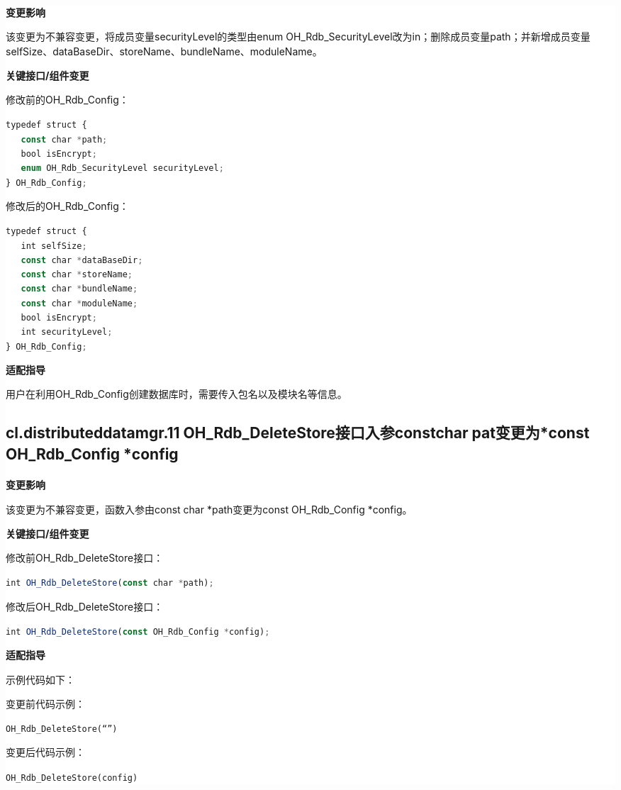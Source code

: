 **变更影响**

该变更为不兼容变更，将成员变量securityLevel的类型由enum OH_Rdb_SecurityLevel改为in；删除成员变量path；并新增成员变量selfSize、dataBaseDir、storeName、bundleName、moduleName。

**关键接口/组件变更**

修改前的OH_Rdb_Config：

```ts
typedef struct {
   const char *path;
   bool isEncrypt;
   enum OH_Rdb_SecurityLevel securityLevel;
} OH_Rdb_Config;
```

修改后的OH_Rdb_Config：

```ts
typedef struct {
   int selfSize;
   const char *dataBaseDir;
   const char *storeName;
   const char *bundleName;
   const char *moduleName;
   bool isEncrypt;
   int securityLevel;
} OH_Rdb_Config;
```

**适配指导**

用户在利用OH_Rdb_Config创建数据库时，需要传入包名以及模块名等信息。


## cl.distributeddatamgr.11 **OH_Rdb_DeleteStore**接口入参**constchar** pat变更为\*const OH_Rdb_Config \*config

**变更影响**

该变更为不兼容变更，函数入参由const char \*path变更为const OH_Rdb_Config \*config。

**关键接口/组件变更**

修改前OH_Rdb_DeleteStore接口：

```ts
int OH_Rdb_DeleteStore(const char *path);
```

修改后OH_Rdb_DeleteStore接口：

```ts
int OH_Rdb_DeleteStore(const OH_Rdb_Config *config);
```

**适配指导**

示例代码如下：

变更前代码示例：

```
OH_Rdb_DeleteStore(“”)
```

变更后代码示例：

```
OH_Rdb_DeleteStore(config)
```
